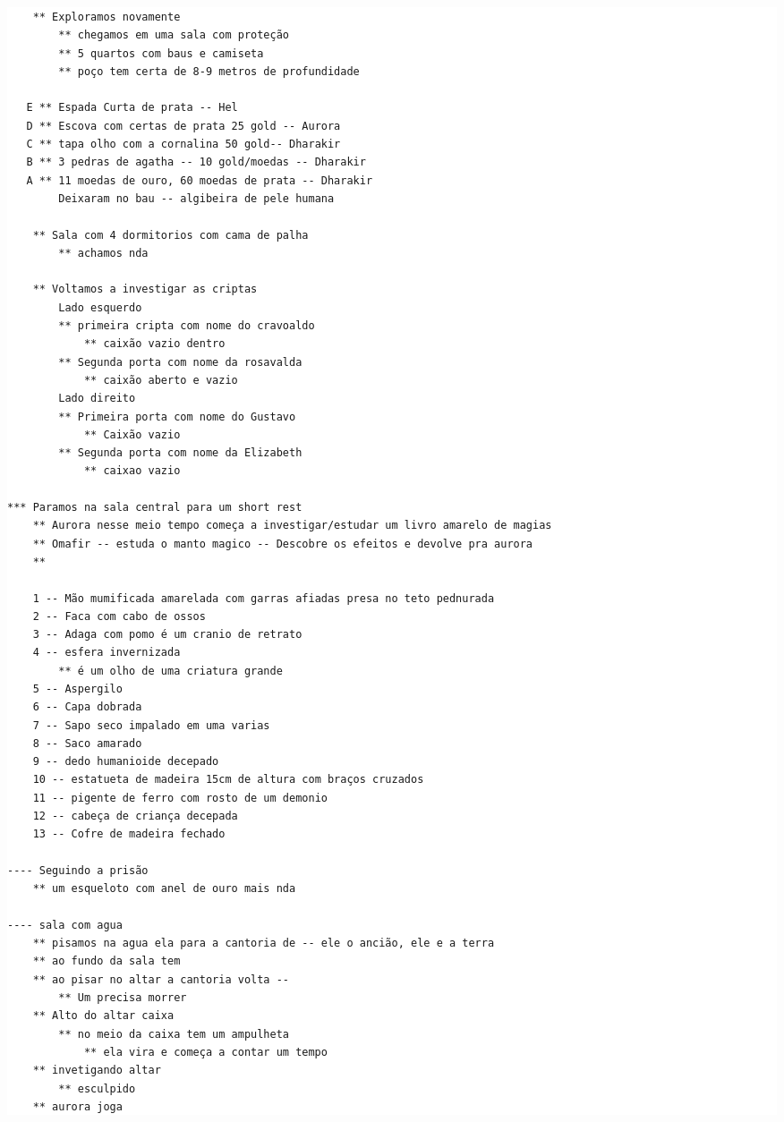         ** Exploramos novamente
            ** chegamos em uma sala com proteção
            ** 5 quartos com baus e camiseta
            ** poço tem certa de 8-9 metros de profundidade 
       
       E ** Espada Curta de prata -- Hel
       D ** Escova com certas de prata 25 gold -- Aurora
       C ** tapa olho com a cornalina 50 gold-- Dharakir
       B ** 3 pedras de agatha -- 10 gold/moedas -- Dharakir
       A ** 11 moedas de ouro, 60 moedas de prata -- Dharakir
            Deixaram no bau -- algibeira de pele humana
    
        ** Sala com 4 dormitorios com cama de palha
            ** achamos nda
        
        ** Voltamos a investigar as criptas
            Lado esquerdo
            ** primeira cripta com nome do cravoaldo
                ** caixão vazio dentro
            ** Segunda porta com nome da rosavalda
                ** caixão aberto e vazio
            Lado direito
            ** Primeira porta com nome do Gustavo
                ** Caixão vazio
            ** Segunda porta com nome da Elizabeth
                ** caixao vazio

    *** Paramos na sala central para um short rest 
        ** Aurora nesse meio tempo começa a investigar/estudar um livro amarelo de magias
        ** Omafir -- estuda o manto magico -- Descobre os efeitos e devolve pra aurora
        ** 

        1 -- Mão mumificada amarelada com garras afiadas presa no teto pednurada
        2 -- Faca com cabo de ossos
        3 -- Adaga com pomo é um cranio de retrato
        4 -- esfera invernizada 
            ** é um olho de uma criatura grande
        5 -- Aspergilo 
        6 -- Capa dobrada
        7 -- Sapo seco impalado em uma varias
        8 -- Saco amarado
        9 -- dedo humanioide decepado
        10 -- estatueta de madeira 15cm de altura com braços cruzados
        11 -- pigente de ferro com rosto de um demonio
        12 -- cabeça de criança decepada
        13 -- Cofre de madeira fechado

    ---- Seguindo a prisão
        ** um esqueloto com anel de ouro mais nda
    
    ---- sala com agua
        ** pisamos na agua ela para a cantoria de -- ele o ancião, ele e a terra
        ** ao fundo da sala tem 
        ** ao pisar no altar a cantoria volta -- 
            ** Um precisa morrer
        ** Alto do altar caixa
            ** no meio da caixa tem um ampulheta
                ** ela vira e começa a contar um tempo
        ** invetigando altar
            ** esculpido
        ** aurora joga 
